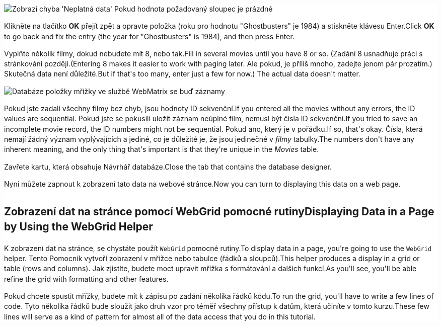 ![Zobrazí chyba 'Neplatná data' Pokud hodnota požadovaný sloupec je prázdné](displaying-data/_static/image15.png)

<span data-ttu-id="ef3c0-219">Klikněte na tlačítko **OK** přejít zpět a opravte položka (roku pro hodnotu "Ghostbusters" je 1984) a stiskněte klávesu Enter.</span><span class="sxs-lookup"><span data-stu-id="ef3c0-219">Click **OK** to go back and fix the entry (the year for "Ghostbusters" is 1984), and then press Enter.</span></span>

<span data-ttu-id="ef3c0-220">Vyplňte několik filmy, dokud nebudete mít 8, nebo tak.</span><span class="sxs-lookup"><span data-stu-id="ef3c0-220">Fill in several movies until you have 8 or so.</span></span> <span data-ttu-id="ef3c0-221">(Zadání 8 usnadňuje práci s stránkování později.</span><span class="sxs-lookup"><span data-stu-id="ef3c0-221">(Entering 8 makes it easier to work with paging later.</span></span> <span data-ttu-id="ef3c0-222">Ale pokud, je příliš mnoho, zadejte jenom pár prozatím.) Skutečná data není důležité.</span><span class="sxs-lookup"><span data-stu-id="ef3c0-222">But if that's too many, enter just a few for now.) The actual data doesn't matter.</span></span>

![Databáze položky mřížky ve službě WebMatrix se buď záznamy](displaying-data/_static/image16.png)

<span data-ttu-id="ef3c0-224">Pokud jste zadali všechny filmy bez chyb, jsou hodnoty ID sekvenční.</span><span class="sxs-lookup"><span data-stu-id="ef3c0-224">If you entered all the movies without any errors, the ID values are sequential.</span></span> <span data-ttu-id="ef3c0-225">Pokud jste se pokusili uložit záznam neúplné film, nemusí být čísla ID sekvenční.</span><span class="sxs-lookup"><span data-stu-id="ef3c0-225">If you tried to save an incomplete movie record, the ID numbers might not be sequential.</span></span> <span data-ttu-id="ef3c0-226">Pokud ano, který je v pořádku.</span><span class="sxs-lookup"><span data-stu-id="ef3c0-226">If so, that's okay.</span></span> <span data-ttu-id="ef3c0-227">Čísla, která nemají žádný význam vyplývajících a jediné, co je důležité je, že jsou jedinečné v *filmy* tabulky.</span><span class="sxs-lookup"><span data-stu-id="ef3c0-227">The numbers don't have any inherent meaning, and the only thing that's important is that they're unique in the *Movies* table.</span></span>

<span data-ttu-id="ef3c0-228">Zavřete kartu, která obsahuje Návrhář databáze.</span><span class="sxs-lookup"><span data-stu-id="ef3c0-228">Close the tab that contains the database designer.</span></span>

<span data-ttu-id="ef3c0-229">Nyní můžete zapnout k zobrazení tato data na webové stránce.</span><span class="sxs-lookup"><span data-stu-id="ef3c0-229">Now you can turn to displaying this data on a web page.</span></span>

## <a name="displaying-data-in-a-page-by-using-the-webgrid-helper"></a><span data-ttu-id="ef3c0-230">Zobrazení dat na stránce pomocí WebGrid pomocné rutiny</span><span class="sxs-lookup"><span data-stu-id="ef3c0-230">Displaying Data in a Page by Using the WebGrid Helper</span></span>

<span data-ttu-id="ef3c0-231">K zobrazení dat na stránce, se chystáte použít `WebGrid` pomocné rutiny.</span><span class="sxs-lookup"><span data-stu-id="ef3c0-231">To display data in a page, you're going to use the `WebGrid` helper.</span></span> <span data-ttu-id="ef3c0-232">Tento Pomocník vytvoří zobrazení v mřížce nebo tabulce (řádků a sloupců).</span><span class="sxs-lookup"><span data-stu-id="ef3c0-232">This helper produces a display in a grid or table (rows and columns).</span></span> <span data-ttu-id="ef3c0-233">Jak zjistíte, budete moct upravit mřížka s formátování a dalších funkcí.</span><span class="sxs-lookup"><span data-stu-id="ef3c0-233">As you'll see, you'll be able refine the grid with formatting and other features.</span></span>

<span data-ttu-id="ef3c0-234">Pokud chcete spustit mřížky, budete mít k zápisu po zadání několika řádků kódu.</span><span class="sxs-lookup"><span data-stu-id="ef3c0-234">To run the grid, you'll have to write a few lines of code.</span></span> <span data-ttu-id="ef3c0-235">Tyto několika řádků bude sloužit jako druh vzor pro téměř všechny přístup k datům, která učiníte v tomto kurzu.</span><span class="sxs-lookup"><span data-stu-id="ef3c0-235">These few lines will serve as a kind of pattern for almost all of the data access that you do in this tutorial.</span></span>
